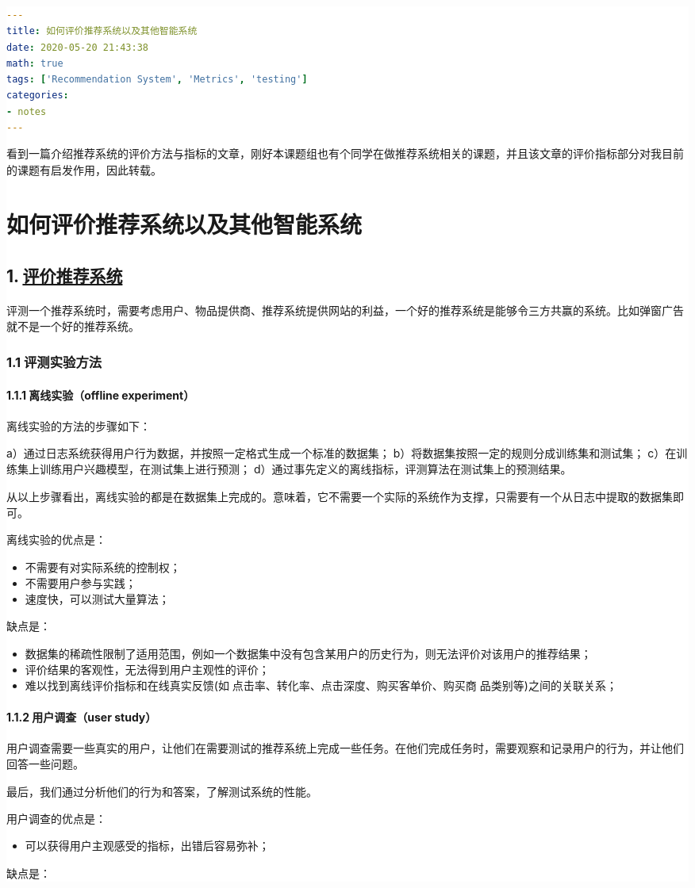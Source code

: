 ```yaml
---
title: 如何评价推荐系统以及其他智能系统
date: 2020-05-20 21:43:38
math: true
tags: ['Recommendation System', 'Metrics', 'testing']
categories: 
- notes
---
```

看到一篇介绍推荐系统的评价方法与指标的文章，刚好本课题组也有个同学在做推荐系统相关的课题，并且该文章的评价指标部分对我目前的课题有启发作用，因此转载。


# 如何评价推荐系统以及其他智能系统

## 1. [评价推荐系统](https://www.jianshu.com/p/9d7c228eee59)

评测一个推荐系统时，需要考虑用户、物品提供商、推荐系统提供网站的利益，一个好的推荐系统是能够令三方共赢的系统。比如弹窗广告就不是一个好的推荐系统。

### 1.1 评测实验方法

#### 1.1.1 离线实验（offline experiment）

离线实验的方法的步骤如下：

a）通过日志系统获得用户行为数据，并按照一定格式生成一个标准的数据集；
b）将数据集按照一定的规则分成训练集和测试集；
c）在训练集上训练用户兴趣模型，在测试集上进行预测；
d）通过事先定义的离线指标，评测算法在测试集上的预测结果。

从以上步骤看出，离线实验的都是在数据集上完成的。意味着，它不需要一个实际的系统作为支撑，只需要有一个从日志中提取的数据集即可。

离线实验的优点是：

* 不需要有对实际系统的控制权；
* 不需要用户参与实践；
* 速度快，可以测试大量算法；

缺点是：

* 数据集的稀疏性限制了适用范围，例如一个数据集中没有包含某用户的历史行为，则无法评价对该用户的推荐结果；
* 评价结果的客观性，无法得到用户主观性的评价；
* 难以找到离线评价指标和在线真实反馈(如 点击率、转化率、点击深度、购买客单价、购买商 品类别等)之间的关联关系；

#### 1.1.2 用户调查（user study）

用户调查需要一些真实的用户，让他们在需要测试的推荐系统上完成一些任务。在他们完成任务时，需要观察和记录用户的行为，并让他们回答一些问题。

最后，我们通过分析他们的行为和答案，了解测试系统的性能。

用户调查的优点是：

* 可以获得用户主观感受的指标，出错后容易弥补；

缺点是：
